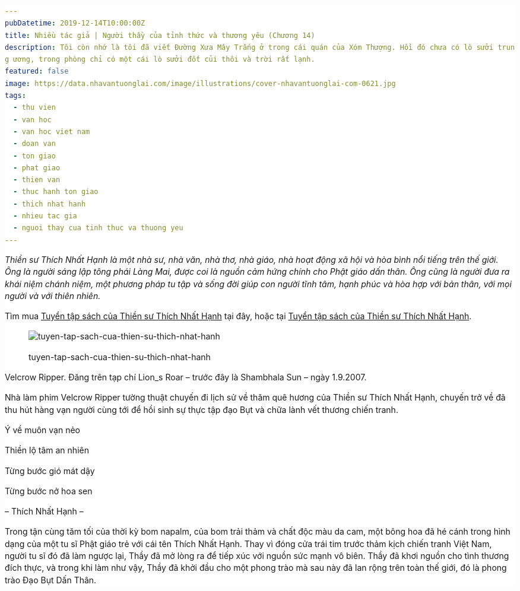```yaml
---
pubDatetime: 2019-12-14T10:00:00Z
title: Nhiều tác giả | Người thầy của tỉnh thức và thương yêu (Chương 14)
description: Tôi còn nhớ là tôi đã viết Đường Xưa Mây Trắng ở trong cái quán của Xóm Thượng. Hồi đó chưa có lò sưởi trung ương, trong phòng chỉ có một cái lò sưởi đốt củi thôi và trời rất lạnh.
featured: false
image: https://data.nhavantuonglai.com/image/illustrations/cover-nhavantuonglai-com-0621.jpg
tags:
  - thu vien
  - van hoc
  - van hoc viet nam
  - doan van
  - ton giao
  - phat giao
  - thien van
  - thuc hanh ton giao
  - thich nhat hanh
  - nhieu tac gia
  - nguoi thay cua tinh thuc va thuong yeu
---
```


_Thiền sư Thích Nhất Hạnh là một nhà sư, nhà văn, nhà thơ, nhà giáo, nhà hoạt động xã hội và hòa bình nổi tiếng trên thế giới. Ông là người sáng lập tông phái Làng Mai, được coi là nguồn cảm hứng chính cho Phật giáo dấn thân. Ông cũng là người đưa ra khái niệm chánh niệm, một phương pháp tu tập và sống đời giúp con người tĩnh tâm, hạnh phúc và hòa hợp với bản thân, với mọi người và với thiên nhiên._

Tìm mua [Tuyển tập sách của Thiền sư Thích Nhất Hạnh](https://shope.ee/2q52sL8Etn) tại đây, hoặc tại [Tuyển tập sách của Thiền sư Thích Nhất Hạnh](https://shope.ee/7zn92I83dd).

<figure><img src="https://info.nhavantuonglai.com/thich-nhat-hanh-02" alt="tuyen-tap-sach-cua-thien-su-thich-nhat-hanh" height=100% width=100%><figcaption><p>tuyen-tap-sach-cua-thien-su-thich-nhat-hanh</p></figcaption></figure>

Velcrow Ripper. Đăng trên tạp chí Lion_s Roar – trước đây là Shambhala Sun – ngày 1.9.2007.

Nhà làm phim Velcrow Ripper tường thuật chuyến đi lịch sử về thăm quê hương của Thiền sư Thích Nhất Hạnh, chuyến trở về đã thu hút hàng vạn người cùng tới để hồi sinh sự thực tập đạo Bụt và chữa lành vết thương chiến tranh.

Ý về muôn vạn nẻo

Thiền lộ tâm an nhiên

Từng bước gió mát dậy

Từng bước nở hoa sen

– Thích Nhất Hạnh –

Trong tận cùng tăm tối của thời kỳ bom napalm, của bom trải thảm và chất độc màu da cam, một bông hoa đã hé cánh trong hình dạng của một tu sĩ Phật giáo trẻ với cái tên Thích Nhất Hạnh. Thay vì đóng cửa trái tim trước thảm kịch chiến tranh Việt Nam, người tu sĩ đó đã làm ngược lại, Thầy đã mở lòng ra để tiếp xúc với nguồn sức mạnh vô biên. Thầy đã khơi nguồn cho tình thương đích thực, và trong khi làm như vậy, Thầy đã khởi đầu cho một phong trào mà sau này đã lan rộng trên toàn thế giới, đó là phong trào Đạo Bụt Dấn Thân.
